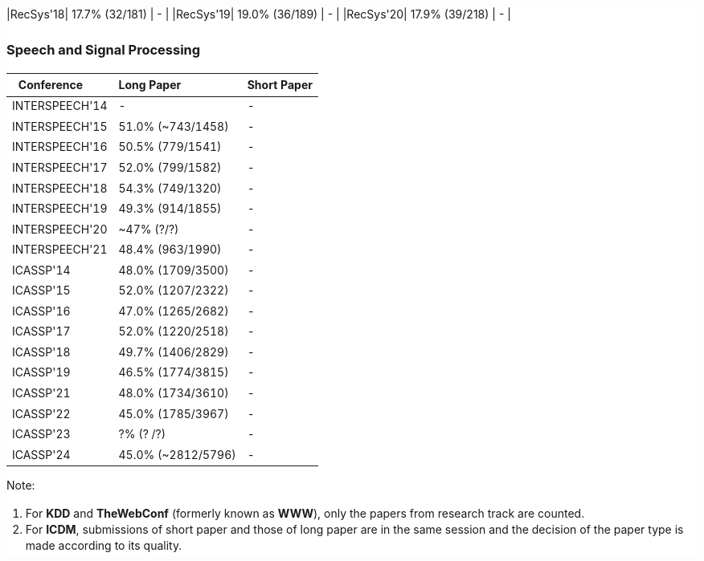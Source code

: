 |RecSys'18| 17.7% (32/181) | - |
|RecSys'19| 19.0% (36/189) | - |
|RecSys'20| 17.9% (39/218) | - |


### Speech and Signal Processing

| Conference        | Long Paper           | Short Paper  |
| ------------- |:-------------|:-----|
|INTERSPEECH'14| - | - |
|INTERSPEECH'15| 51.0% (~743/1458) | - |
|INTERSPEECH'16| 50.5% (779/1541) | - |
|INTERSPEECH'17| 52.0% (799/1582) | - |
|INTERSPEECH'18| 54.3% (749/1320) | - |
|INTERSPEECH'19| 49.3% (914/1855) | - |
|INTERSPEECH'20| ~47% (?/?) | - |
|INTERSPEECH'21| 48.4% (963/1990) | - |
|ICASSP'14| 48.0% (1709/3500) | - |
|ICASSP'15| 52.0% (1207/2322) | - |
|ICASSP'16| 47.0% (1265/2682) | - |
|ICASSP'17| 52.0% (1220/2518) | - |
|ICASSP'18| 49.7% (1406/2829) | - |
|ICASSP'19| 46.5% (1774/3815) | - |
|ICASSP'21| 48.0% (1734/3610) | - |
|ICASSP'22| 45.0% (1785/3967) | - |
|ICASSP'23| ?% (? /?) | - |
|ICASSP'24| 45.0% (~2812/5796) | - |


Note: 

1. For **KDD** and **TheWebConf** (formerly known as **WWW**), only the papers from research track are counted.  
2. For **ICDM**, submissions of short paper and those of long paper are in the same session and the decision of the paper type is made according to its quality.
